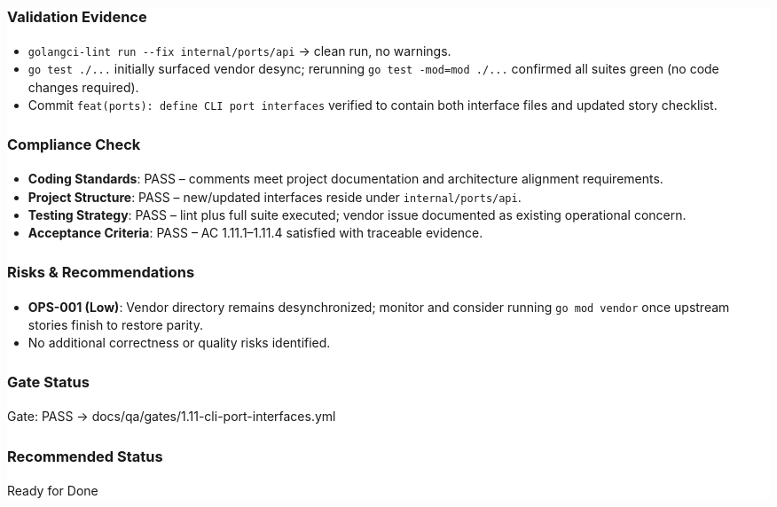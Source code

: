 ### Validation Evidence

- `golangci-lint run --fix internal/ports/api` → clean run, no warnings.
- `go test ./...` initially surfaced vendor desync; rerunning `go test -mod=mod ./...` confirmed all suites green (no code changes required).
- Commit `feat(ports): define CLI port interfaces` verified to contain both interface files and updated story checklist.

### Compliance Check

- **Coding Standards**: PASS – comments meet project documentation and architecture alignment requirements.
- **Project Structure**: PASS – new/updated interfaces reside under `internal/ports/api`.
- **Testing Strategy**: PASS – lint plus full suite executed; vendor issue documented as existing operational concern.
- **Acceptance Criteria**: PASS – AC 1.11.1–1.11.4 satisfied with traceable evidence.

### Risks & Recommendations

- **OPS-001 (Low)**: Vendor directory remains desynchronized; monitor and consider running `go mod vendor` once upstream stories finish to restore parity.
- No additional correctness or quality risks identified.

### Gate Status

Gate: PASS → docs/qa/gates/1.11-cli-port-interfaces.yml

### Recommended Status

Ready for Done
